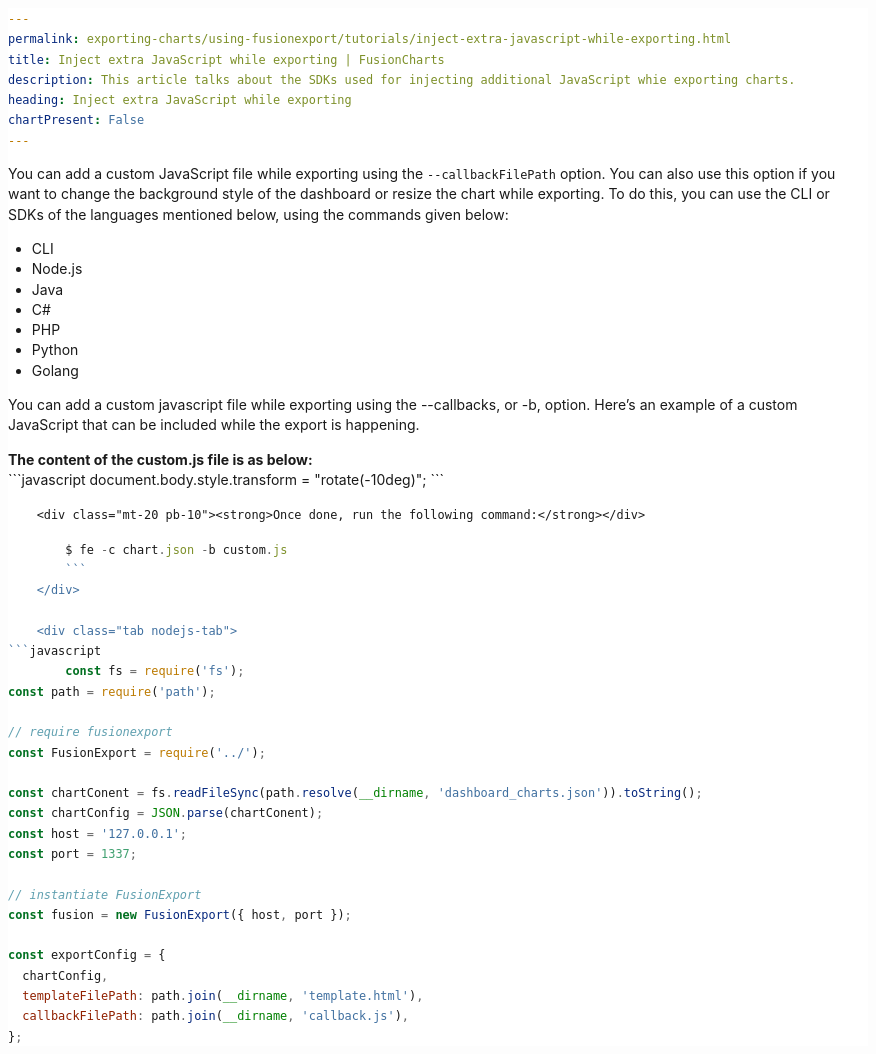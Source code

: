 ```yaml
---
permalink: exporting-charts/using-fusionexport/tutorials/inject-extra-javascript-while-exporting.html
title: Inject extra JavaScript while exporting | FusionCharts
description: This article talks about the SDKs used for injecting additional JavaScript whie exporting charts.
heading: Inject extra JavaScript while exporting
chartPresent: False
---
```


You can add a custom JavaScript file while exporting using the `--callbackFilePath` option. You can also use this option if you want to change the background style of the dashboard or resize the chart while exporting.
To do this, you can use the CLI or SDKs of the languages mentioned below, using the commands given below:

<ul class="code-tabs extra-tabs">
    <li class="active"><a data-toggle="cli">CLI</a></li>
    <li><a data-toggle="nodejs">Node.js</a></li>
    <li><a data-toggle="java">Java</a></li>
    <li><a data-toggle="csharp">C#</a></li>
    <li><a data-toggle="php">PHP</a></li>
    <li><a data-toggle="python">Python</a></li>
    <li><a data-toggle="golang">Golang</a></li>
</ul>

<div class="tab-content extra-tabs">
    <div class="tab cli-tab active">
    	<p>You can add a custom javascript file while exporting using the --callbacks, or -b, option. Here’s an example of a custom JavaScript that can be included while the export is happening.</p>
    	<div class="mt-20 pb-10"><strong>The content of the custom.js file is as below:</strong></div>
```javascript
        document.body.style.transform = "rotate(-10deg)";
        ```

        <div class="mt-20 pb-10"><strong>Once done, run the following command:</strong></div>
```javascript
        $ fe -c chart.json -b custom.js
        ```
    </div>
    
    <div class="tab nodejs-tab">
```javascript
        const fs = require('fs');
const path = require('path');

// require fusionexport
const FusionExport = require('../');

const chartConent = fs.readFileSync(path.resolve(__dirname, 'dashboard_charts.json')).toString();
const chartConfig = JSON.parse(chartConent);
const host = '127.0.0.1';
const port = 1337;

// instantiate FusionExport
const fusion = new FusionExport({ host, port });

const exportConfig = {
  chartConfig,
  templateFilePath: path.join(__dirname, 'template.html'),
  callbackFilePath: path.join(__dirname, 'callback.js'),
};

```
